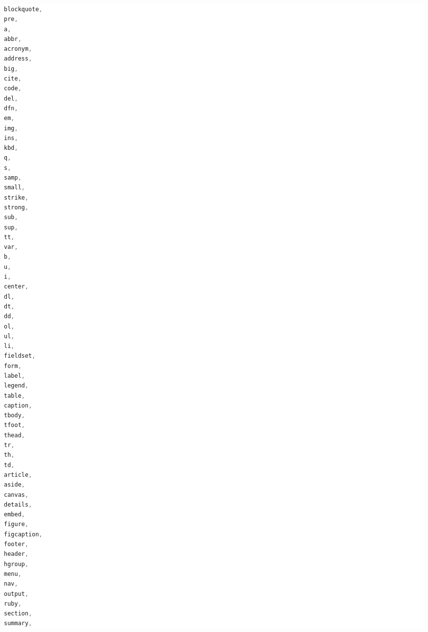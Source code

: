 ```css
blockquote,
pre,
a,
abbr,
acronym,
address,
big,
cite,
code,
del,
dfn,
em,
img,
ins,
kbd,
q,
s,
samp,
small,
strike,
strong,
sub,
sup,
tt,
var,
b,
u,
i,
center,
dl,
dt,
dd,
ol,
ul,
li,
fieldset,
form,
label,
legend,
table,
caption,
tbody,
tfoot,
thead,
tr,
th,
td,
article,
aside,
canvas,
details,
embed,
figure,
figcaption,
footer,
header,
hgroup,
menu,
nav,
output,
ruby,
section,
summary,
```